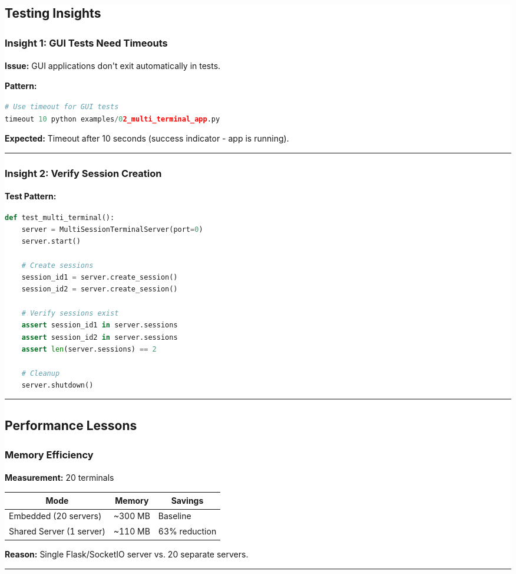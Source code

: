 
## Testing Insights

### Insight 1: GUI Tests Need Timeouts

**Issue:** GUI applications don't exit automatically in tests.

**Pattern:**
```python
# Use timeout for GUI tests
timeout 10 python examples/02_multi_terminal_app.py
```

**Expected:** Timeout after 10 seconds (success indicator - app is running).

---

### Insight 2: Verify Session Creation

**Test Pattern:**
```python
def test_multi_terminal():
    server = MultiSessionTerminalServer(port=0)
    server.start()

    # Create sessions
    session_id1 = server.create_session()
    session_id2 = server.create_session()

    # Verify sessions exist
    assert session_id1 in server.sessions
    assert session_id2 in server.sessions
    assert len(server.sessions) == 2

    # Cleanup
    server.shutdown()
```

---

## Performance Lessons

### Memory Efficiency

**Measurement:** 20 terminals

| Mode | Memory | Savings |
|------|--------|---------|
| Embedded (20 servers) | ~300 MB | Baseline |
| Shared Server (1 server) | ~110 MB | 63% reduction |

**Reason:** Single Flask/SocketIO server vs. 20 separate servers.

---